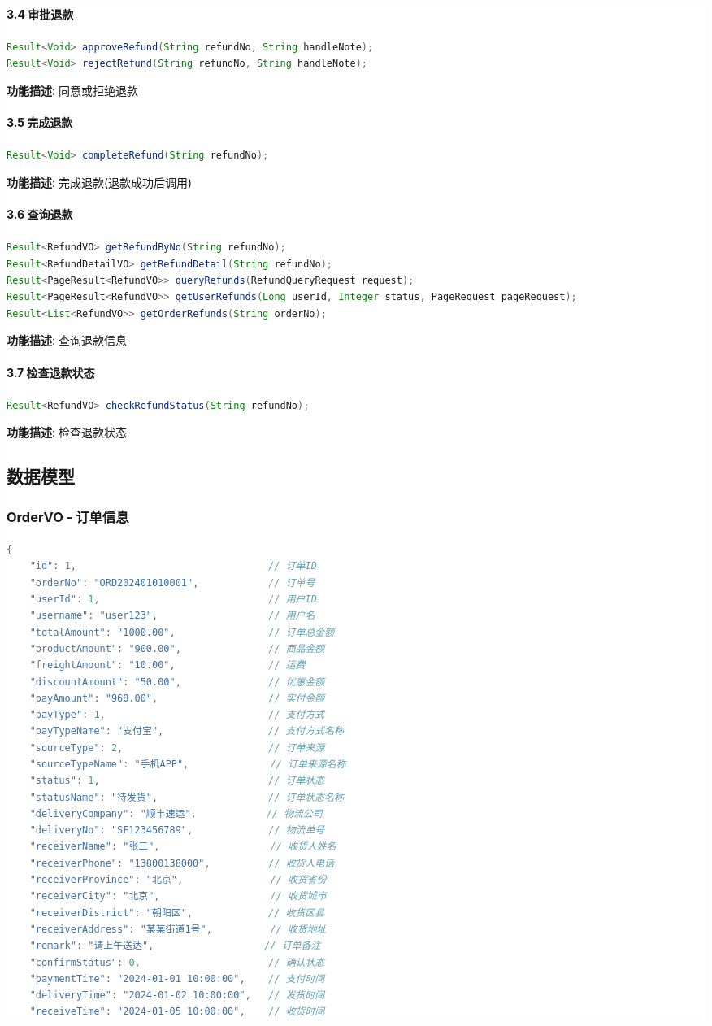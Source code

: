 #### 3.4 审批退款
```java
Result<Void> approveRefund(String refundNo, String handleNote);
Result<Void> rejectRefund(String refundNo, String handleNote);
```

**功能描述**: 同意或拒绝退款

#### 3.5 完成退款
```java
Result<Void> completeRefund(String refundNo);
```

**功能描述**: 完成退款(退款成功后调用)

#### 3.6 查询退款
```java
Result<RefundVO> getRefundByNo(String refundNo);
Result<RefundDetailVO> getRefundDetail(String refundNo);
Result<PageResult<RefundVO>> queryRefunds(RefundQueryRequest request);
Result<PageResult<RefundVO>> getUserRefunds(Long userId, Integer status, PageRequest pageRequest);
Result<List<RefundVO>> getOrderRefunds(String orderNo);
```

**功能描述**: 查询退款信息

#### 3.7 检查退款状态
```java
Result<RefundVO> checkRefundStatus(String refundNo);
```

**功能描述**: 检查退款状态

## 数据模型

### OrderVO - 订单信息
```java
{
    "id": 1,                                 // 订单ID
    "orderNo": "ORD202401010001",            // 订单号
    "userId": 1,                             // 用户ID
    "username": "user123",                   // 用户名
    "totalAmount": "1000.00",                // 订单总金额
    "productAmount": "900.00",               // 商品金额
    "freightAmount": "10.00",                // 运费
    "discountAmount": "50.00",               // 优惠金额
    "payAmount": "960.00",                   // 实付金额
    "payType": 1,                            // 支付方式
    "payTypeName": "支付宝",                  // 支付方式名称
    "sourceType": 2,                         // 订单来源
    "sourceTypeName": "手机APP",              // 订单来源名称
    "status": 1,                             // 订单状态
    "statusName": "待发货",                   // 订单状态名称
    "deliveryCompany": "顺丰速运",            // 物流公司
    "deliveryNo": "SF123456789",             // 物流单号
    "receiverName": "张三",                   // 收货人姓名
    "receiverPhone": "13800138000",          // 收货人电话
    "receiverProvince": "北京",               // 收货省份
    "receiverCity": "北京",                   // 收货城市
    "receiverDistrict": "朝阳区",             // 收货区县
    "receiverAddress": "某某街道1号",          // 收货地址
    "remark": "请上午送达",                   // 订单备注
    "confirmStatus": 0,                      // 确认状态
    "paymentTime": "2024-01-01 10:00:00",    // 支付时间
    "deliveryTime": "2024-01-02 10:00:00",   // 发货时间
    "receiveTime": "2024-01-05 10:00:00",    // 收货时间
```